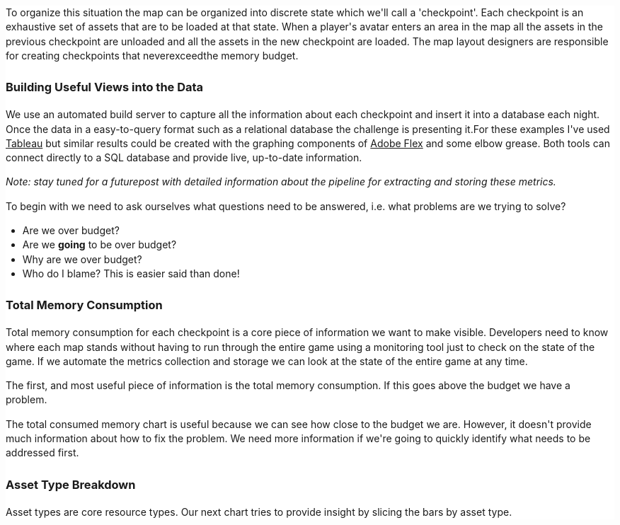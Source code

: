 To organize this situation the map can be organized into discrete state which we'll call a 'checkpoint'. Each checkpoint is an exhaustive set of assets that are to be loaded at that state. When a player's avatar enters an area in the map all the assets in the previous checkpoint are unloaded and all the assets in the new checkpoint are loaded. The map layout designers are responsible for creating checkpoints that neverexceedthe memory budget.

### Building Useful Views into the Data

We use an automated build server to capture all the information about each checkpoint and insert it into a database each night. Once the data in a easy-to-query format such as a relational database the challenge is presenting it.For these examples I've used [Tableau](http://www.tableausoftware.com) but similar results could be created with the graphing components of [Adobe Flex](http://www.adobe.com/products/flex) and some elbow grease. Both tools can connect directly to a SQL database and provide live, up-to-date information.

*Note: stay tuned for a futurepost with detailed information about the pipeline for extracting and storing these metrics.*

To begin with we need to ask ourselves what questions need to be answered, i.e. what problems are we trying to solve?

- Are we over budget?
- Are we **going** to be over budget?
- Why are we over budget?
- Who do I blame? This is easier said than done!


### Total Memory Consumption

Total memory consumption for each checkpoint is a core piece of information we want to make visible.  Developers need to know where each map stands without having to run through the entire game using a monitoring tool just to check on the state of the game. If we automate the metrics collection and storage we can look at the state of the entire game at any time.

The first, and most useful piece of information is the total memory consumption. If this goes above the budget we have a problem.

[](simplebars.png)

The total consumed memory chart is useful because we can see how close to the budget we are. However, it doesn't provide much information about how to fix the problem. We need more information if we're going to quickly identify what needs to be addressed first.

### Asset Type Breakdown

Asset types are core resource types. Our next chart tries to provide insight by slicing the bars by asset type.
